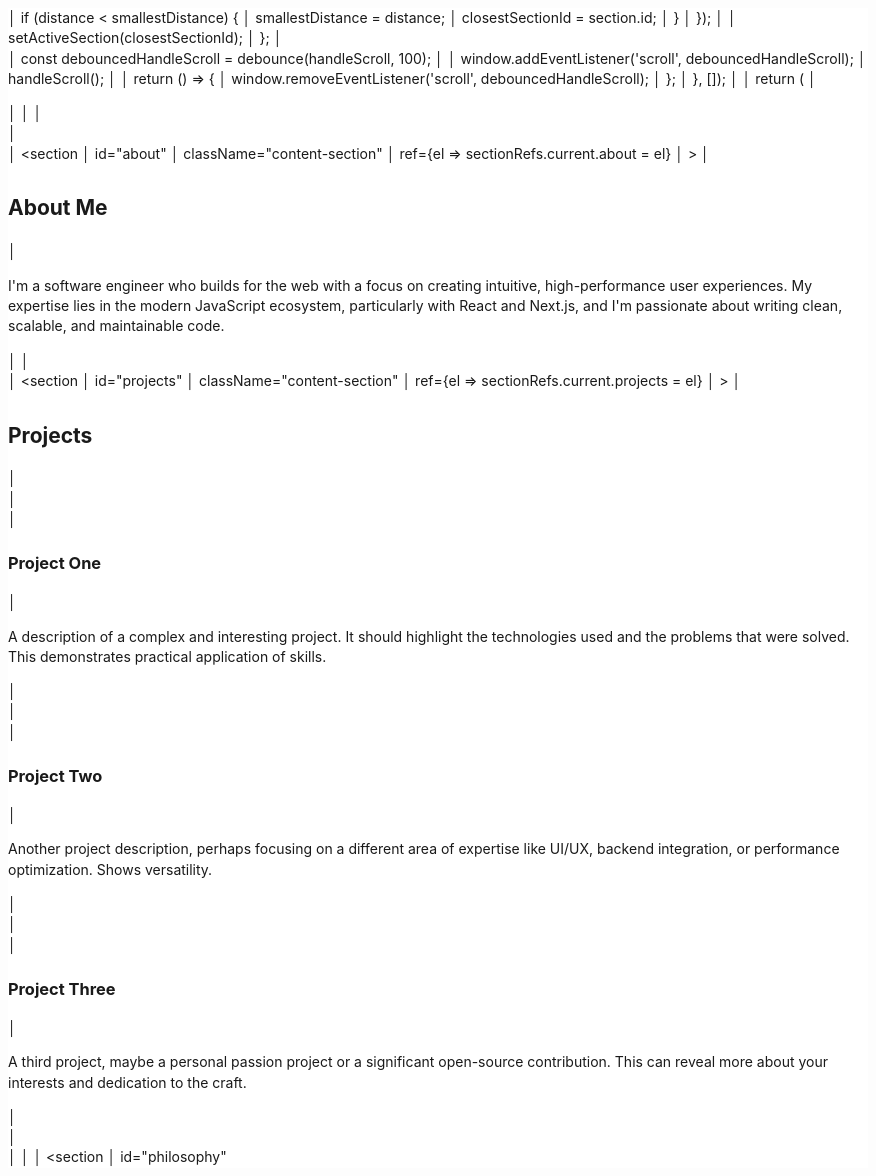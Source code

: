 │      			if (distance < smallestDistance) {
│      				smallestDistance = distance;
│      				closestSectionId = section.id;
│      			}
│      		});
│
│      		setActiveSection(closestSectionId);
│      	};
│      	
│      	const debouncedHandleScroll = debounce(handleScroll, 100);
│
│      	window.addEventListener('scroll', debouncedHandleScroll);
│      	handleScroll();
│
│      	return () => {
│      		window.removeEventListener('scroll', debouncedHandleScroll);
│      	};
│        }, []);
│
│        return (
│      	<div className="app-container">
│      		<style>{styles}</style>
│      		<link rel="stylesheet" href="https://fonts.googleapis.com/css2?family=Space+Grotesk:wght@300;400;500&display=swap" />
│      		
│      		<div className="portfolio-content">
│      			<section 
│      				id="about" 
│      				className="content-section"
│      				ref={el => sectionRefs.current.about = el}
│      			>
│      				<h2>About Me</h2>
│      				<p>I'm a software engineer who builds for the web with a focus on creating intuitive, high-performance user experiences. My expertise lies in the modern JavaScript ecosystem, particularly with React and Next.js, and I'm passionate about writing clean, scalable, and maintainable code.</p>
│      			</section>
│      			
│      			<section 
│      				id="projects" 
│      				className="content-section"
│      				ref={el => sectionRefs.current.projects = el}
│      			>
│      				<h2>Projects</h2>
│      				<div className="projects-grid">
│      					<div className="project-card">
│      						<h3>Project One</h3>
│      						<p>A description of a complex and interesting project. It should highlight the technologies used and the problems that were solved. This demonstrates practical application of skills.</p>
│      					</div>
│      					<div className="project-card">
│      						<h3>Project Two</h3>
│      						<p>Another project description, perhaps focusing on a different area of expertise like UI/UX, backend integration, or performance optimization. Shows versatility.</p>
│      					</div>
│      					<div className="project-card">
│      						<h3>Project Three</h3>
│      						<p>A third project, maybe a personal passion project or a significant open-source contribution. This can reveal more about your interests and dedication to the craft.</p>
│      					</div>
│      				</div>
│      			</section>
│
│      			<section 
│      				id="philosophy" 